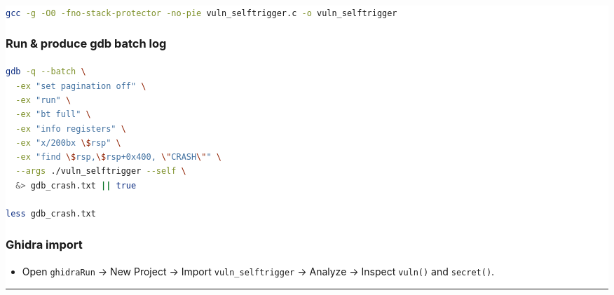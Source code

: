 ```bash
gcc -g -O0 -fno-stack-protector -no-pie vuln_selftrigger.c -o vuln_selftrigger
```

### Run & produce gdb batch log

```bash
gdb -q --batch \
  -ex "set pagination off" \
  -ex "run" \
  -ex "bt full" \
  -ex "info registers" \
  -ex "x/200bx \$rsp" \
  -ex "find \$rsp,\$rsp+0x400, \"CRASH\"" \
  --args ./vuln_selftrigger --self \
  &> gdb_crash.txt || true

less gdb_crash.txt
```

### Ghidra import

* Open `ghidraRun` → New Project → Import `vuln_selftrigger` → Analyze → Inspect `vuln()` and `secret()`.

---


